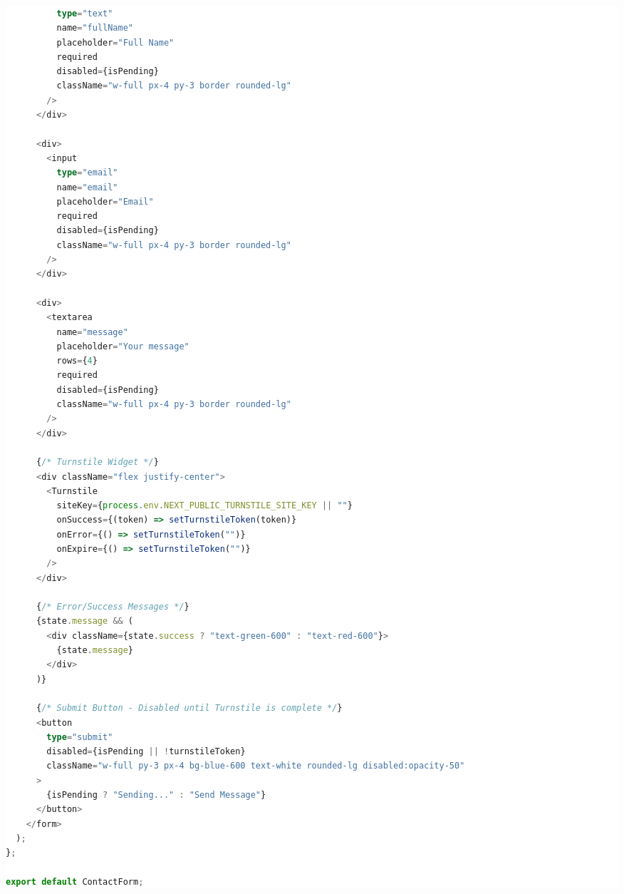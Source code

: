 ```typescript
          type="text"
          name="fullName"
          placeholder="Full Name"
          required
          disabled={isPending}
          className="w-full px-4 py-3 border rounded-lg"
        />
      </div>

      <div>
        <input
          type="email"
          name="email"
          placeholder="Email"
          required
          disabled={isPending}
          className="w-full px-4 py-3 border rounded-lg"
        />
      </div>

      <div>
        <textarea
          name="message"
          placeholder="Your message"
          rows={4}
          required
          disabled={isPending}
          className="w-full px-4 py-3 border rounded-lg"
        />
      </div>

      {/* Turnstile Widget */}
      <div className="flex justify-center">
        <Turnstile
          siteKey={process.env.NEXT_PUBLIC_TURNSTILE_SITE_KEY || ""}
          onSuccess={(token) => setTurnstileToken(token)}
          onError={() => setTurnstileToken("")}
          onExpire={() => setTurnstileToken("")}
        />
      </div>

      {/* Error/Success Messages */}
      {state.message && (
        <div className={state.success ? "text-green-600" : "text-red-600"}>
          {state.message}
        </div>
      )}

      {/* Submit Button - Disabled until Turnstile is complete */}
      <button
        type="submit"
        disabled={isPending || !turnstileToken}
        className="w-full py-3 px-4 bg-blue-600 text-white rounded-lg disabled:opacity-50"
      >
        {isPending ? "Sending..." : "Send Message"}
      </button>
    </form>
  );
};

export default ContactForm;
```
